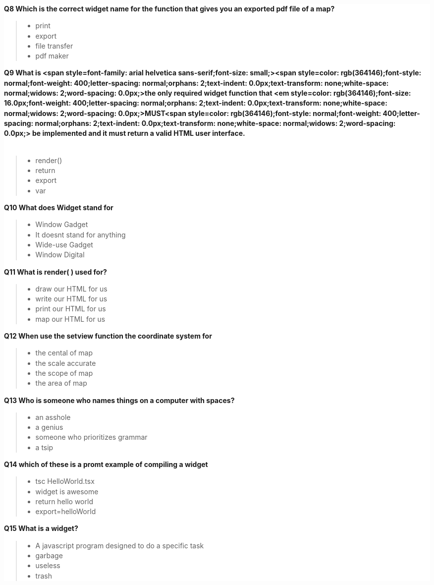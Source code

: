 **Q8 Which is the correct widget name for the function that gives you an exported pdf file of a map?<br/>**
> - print
> - export
> - file transfer
> - pdf maker
    
**Q9 What is <span style=font-family: arial  helvetica  sans-serif;font-size: small;><span style=color: rgb(364146);font-style: normal;font-weight: 400;letter-spacing: normal;orphans: 2;text-indent: 0.0px;text-transform: none;white-space: normal;widows: 2;word-spacing: 0.0px;>the only required widget function that </span><em style=color: rgb(364146);font-size: 16.0px;font-weight: 400;letter-spacing: normal;orphans: 2;text-indent: 0.0px;text-transform: none;white-space: normal;widows: 2;word-spacing: 0.0px;>MUST</em><span style=color: rgb(364146);font-style: normal;font-weight: 400;letter-spacing: normal;orphans: 2;text-indent: 0.0px;text-transform: none;white-space: normal;widows: 2;word-spacing: 0.0px;> be implemented and it must return a valid HTML user interface.<br></span></span><br/>**
> - render()
> - return
> - export
> - var
    
**Q10 What does Widget stand for<br/>**
> - Window Gadget
> - It doesnt stand for anything
> - Wide-use Gadget
> - Window Digital
    
**Q11 What is render( ) used for?<br/>**
> - draw our HTML for us
> - write our HTML for us
> - print our HTML for us
> - map our HTML for us
    
**Q12 When use the setview function the coordinate system for<br/>**
> - the cental of map
> - the scale accurate
> - the scope of map
> - the area of map
    
**Q13 Who is someone who names things on a computer with spaces?<br/>**
> - an asshole
> - a genius
> - someone who prioritizes grammar
> - a tsip
    
**Q14 which of these is a promt example of compiling a widget <br/>**
> - tsc HelloWorld.tsx
> - widget is awesome
> - return hello world
> - export=helloWorld
    
**Q15 What is a widget?<br/>**
> - A javascript program designed to do a specific task
> - garbage
> - useless
> - trash
    